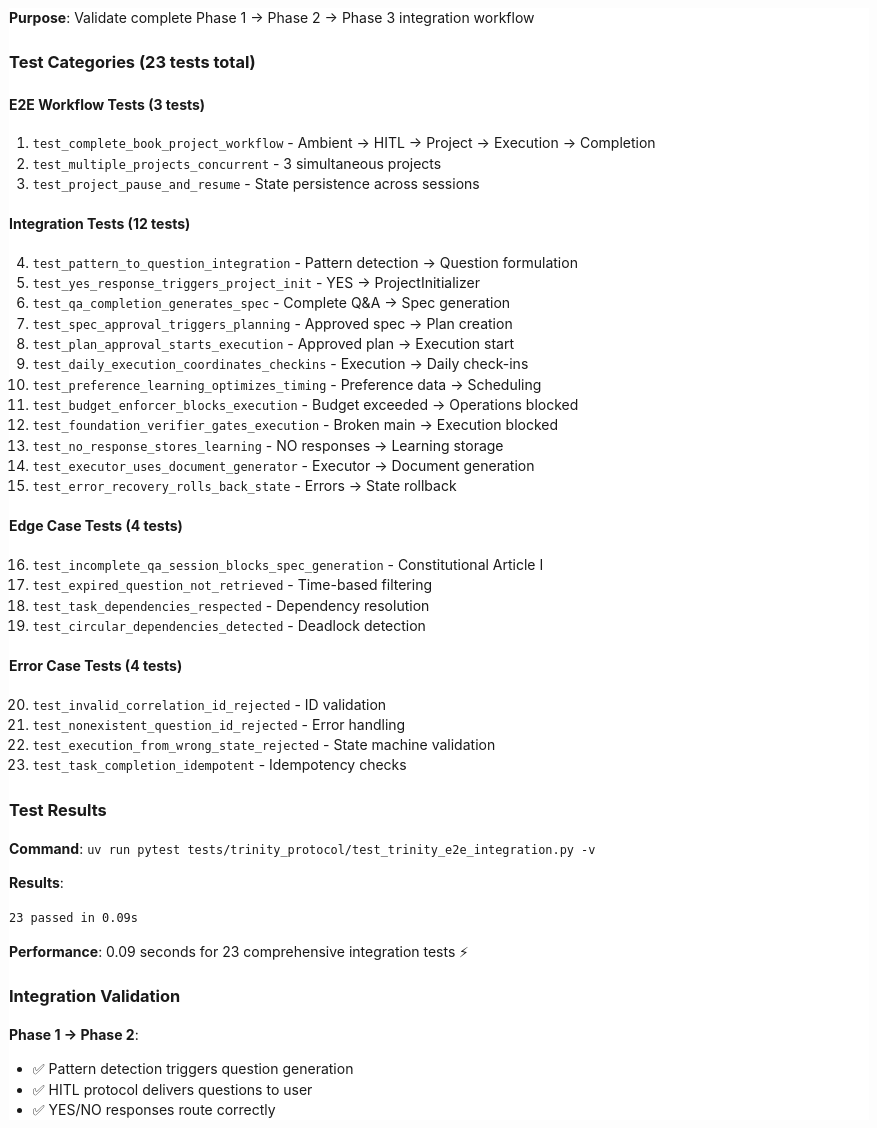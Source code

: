 **Purpose**: Validate complete Phase 1 → Phase 2 → Phase 3 integration workflow

### Test Categories (23 tests total)

#### **E2E Workflow Tests** (3 tests)
1. `test_complete_book_project_workflow` - Ambient → HITL → Project → Execution → Completion
2. `test_multiple_projects_concurrent` - 3 simultaneous projects
3. `test_project_pause_and_resume` - State persistence across sessions

#### **Integration Tests** (12 tests)
4. `test_pattern_to_question_integration` - Pattern detection → Question formulation
5. `test_yes_response_triggers_project_init` - YES → ProjectInitializer
6. `test_qa_completion_generates_spec` - Complete Q&A → Spec generation
7. `test_spec_approval_triggers_planning` - Approved spec → Plan creation
8. `test_plan_approval_starts_execution` - Approved plan → Execution start
9. `test_daily_execution_coordinates_checkins` - Execution → Daily check-ins
10. `test_preference_learning_optimizes_timing` - Preference data → Scheduling
11. `test_budget_enforcer_blocks_execution` - Budget exceeded → Operations blocked
12. `test_foundation_verifier_gates_execution` - Broken main → Execution blocked
13. `test_no_response_stores_learning` - NO responses → Learning storage
14. `test_executor_uses_document_generator` - Executor → Document generation
15. `test_error_recovery_rolls_back_state` - Errors → State rollback

#### **Edge Case Tests** (4 tests)
16. `test_incomplete_qa_session_blocks_spec_generation` - Constitutional Article I
17. `test_expired_question_not_retrieved` - Time-based filtering
18. `test_task_dependencies_respected` - Dependency resolution
19. `test_circular_dependencies_detected` - Deadlock detection

#### **Error Case Tests** (4 tests)
20. `test_invalid_correlation_id_rejected` - ID validation
21. `test_nonexistent_question_id_rejected` - Error handling
22. `test_execution_from_wrong_state_rejected` - State machine validation
23. `test_task_completion_idempotent` - Idempotency checks

### Test Results

**Command**: `uv run pytest tests/trinity_protocol/test_trinity_e2e_integration.py -v`

**Results**:
```
23 passed in 0.09s
```

**Performance**: 0.09 seconds for 23 comprehensive integration tests ⚡

### Integration Validation

**Phase 1 → Phase 2**:
- ✅ Pattern detection triggers question generation
- ✅ HITL protocol delivers questions to user
- ✅ YES/NO responses route correctly
